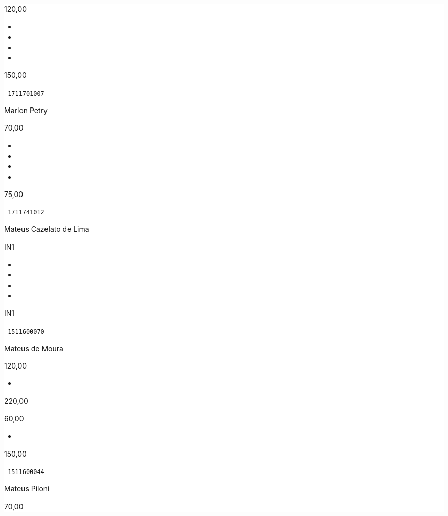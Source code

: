    120,00

   -

   -

   -

   -

   150,00

     1711701007

   Marlon Petry

   70,00

   -

   -

   -

   -

   75,00

     1711741012

   Mateus Cazelato de Lima

   IN1

   -

   -

   -

   -

   IN1

     1511600070

   Mateus de Moura

   120,00

   -

   220,00

   60,00

   -

   150,00

     1511600044

   Mateus Piloni

   70,00
